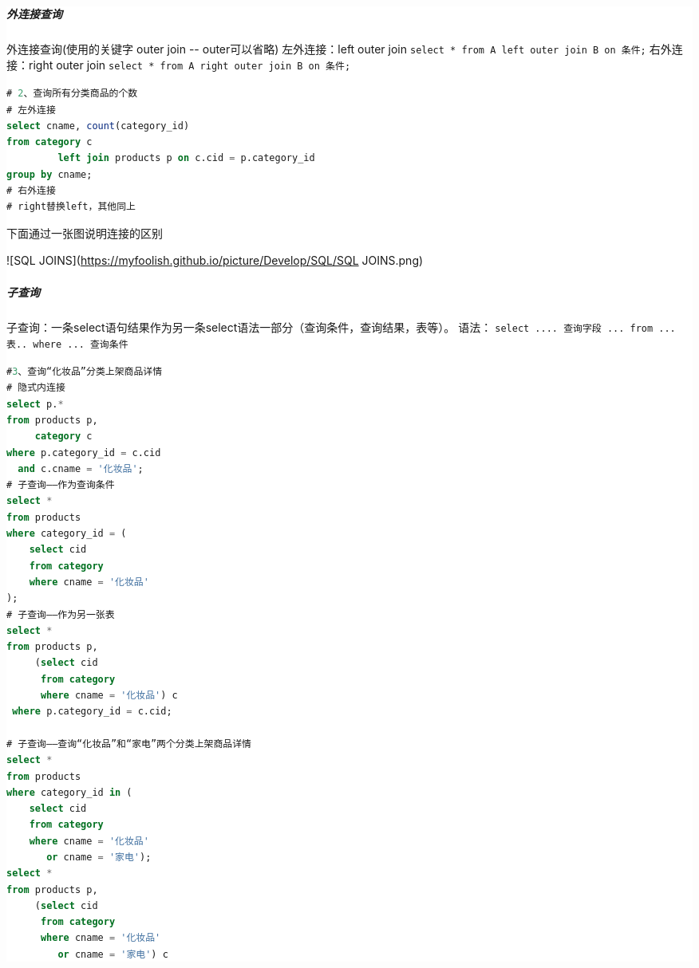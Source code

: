 ##### 外连接查询

外连接查询(使用的关键字 outer join -- outer可以省略)
	左外连接：left outer join
		`select * from A left outer join B on 条件;`
	右外连接：right outer join
		`select * from A right outer join B on 条件;`

```sql
# 2、查询所有分类商品的个数
# 左外连接
select cname, count(category_id)
from category c
         left join products p on c.cid = p.category_id
group by cname;
# 右外连接
# right替换left，其他同上
```

下面通过一张图说明连接的区别

![SQL JOINS](https://myfoolish.github.io/picture/Develop/SQL/SQL JOINS.png)

##### 子查询

子查询：一条select语句结果作为另一条select语法一部分（查询条件，查询结果，表等）。 
语法： `select .... 查询字段 ... from ... 表.. where ... 查询条件`

```sql
#3、查询“化妆品”分类上架商品详情
# 隐式内连接
select p.*
from products p,
     category c
where p.category_id = c.cid
  and c.cname = '化妆品';
# 子查询——作为查询条件
select *
from products
where category_id = (
    select cid
    from category
    where cname = '化妆品'
);
# 子查询——作为另一张表
select *
from products p,
     (select cid
      from category
      where cname = '化妆品') c
 where p.category_id = c.cid;
 
# 子查询——查询“化妆品”和“家电”两个分类上架商品详情
select *
from products
where category_id in (
    select cid
    from category
    where cname = '化妆品'
       or cname = '家电');
select *
from products p,
     (select cid
      from category
      where cname = '化妆品'
         or cname = '家电') c
```